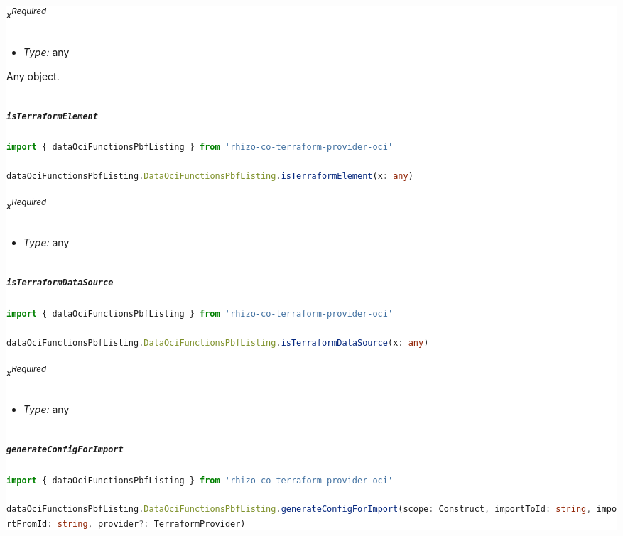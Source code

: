 ###### `x`<sup>Required</sup> <a name="x" id="rhizo-co-terraform-provider-oci.dataOciFunctionsPbfListing.DataOciFunctionsPbfListing.isConstruct.parameter.x"></a>

- *Type:* any

Any object.

---

##### `isTerraformElement` <a name="isTerraformElement" id="rhizo-co-terraform-provider-oci.dataOciFunctionsPbfListing.DataOciFunctionsPbfListing.isTerraformElement"></a>

```typescript
import { dataOciFunctionsPbfListing } from 'rhizo-co-terraform-provider-oci'

dataOciFunctionsPbfListing.DataOciFunctionsPbfListing.isTerraformElement(x: any)
```

###### `x`<sup>Required</sup> <a name="x" id="rhizo-co-terraform-provider-oci.dataOciFunctionsPbfListing.DataOciFunctionsPbfListing.isTerraformElement.parameter.x"></a>

- *Type:* any

---

##### `isTerraformDataSource` <a name="isTerraformDataSource" id="rhizo-co-terraform-provider-oci.dataOciFunctionsPbfListing.DataOciFunctionsPbfListing.isTerraformDataSource"></a>

```typescript
import { dataOciFunctionsPbfListing } from 'rhizo-co-terraform-provider-oci'

dataOciFunctionsPbfListing.DataOciFunctionsPbfListing.isTerraformDataSource(x: any)
```

###### `x`<sup>Required</sup> <a name="x" id="rhizo-co-terraform-provider-oci.dataOciFunctionsPbfListing.DataOciFunctionsPbfListing.isTerraformDataSource.parameter.x"></a>

- *Type:* any

---

##### `generateConfigForImport` <a name="generateConfigForImport" id="rhizo-co-terraform-provider-oci.dataOciFunctionsPbfListing.DataOciFunctionsPbfListing.generateConfigForImport"></a>

```typescript
import { dataOciFunctionsPbfListing } from 'rhizo-co-terraform-provider-oci'

dataOciFunctionsPbfListing.DataOciFunctionsPbfListing.generateConfigForImport(scope: Construct, importToId: string, importFromId: string, provider?: TerraformProvider)
```

